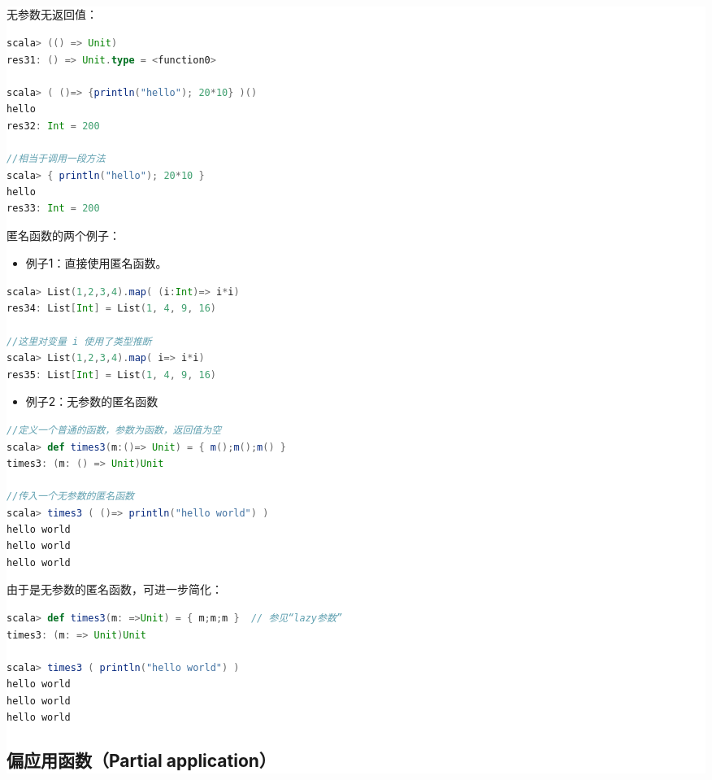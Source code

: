 无参数无返回值：

~~~scala
scala> (() => Unit)
res31: () => Unit.type = <function0>

scala> ( ()=> {println("hello"); 20*10} )()
hello
res32: Int = 200

//相当于调用一段方法
scala> { println("hello"); 20*10 }
hello
res33: Int = 200
~~~

匿名函数的两个例子：

- 例子1：直接使用匿名函数。

~~~scala
scala> List(1,2,3,4).map( (i:Int)=> i*i)
res34: List[Int] = List(1, 4, 9, 16)

//这里对变量 i 使用了类型推断
scala> List(1,2,3,4).map( i=> i*i)
res35: List[Int] = List(1, 4, 9, 16)
~~~

- 例子2：无参数的匿名函数

~~~scala
//定义一个普通的函数，参数为函数，返回值为空
scala> def times3(m:()=> Unit) = { m();m();m() }
times3: (m: () => Unit)Unit

//传入一个无参数的匿名函数
scala> times3 ( ()=> println("hello world") )
hello world
hello world
hello world
~~~

由于是无参数的匿名函数，可进一步简化：

~~~scala
scala> def times3(m: =>Unit) = { m;m;m }  // 参见“lazy参数”
times3: (m: => Unit)Unit

scala> times3 ( println("hello world") )
hello world
hello world
hello world
~~~

## 偏应用函数（Partial application）
